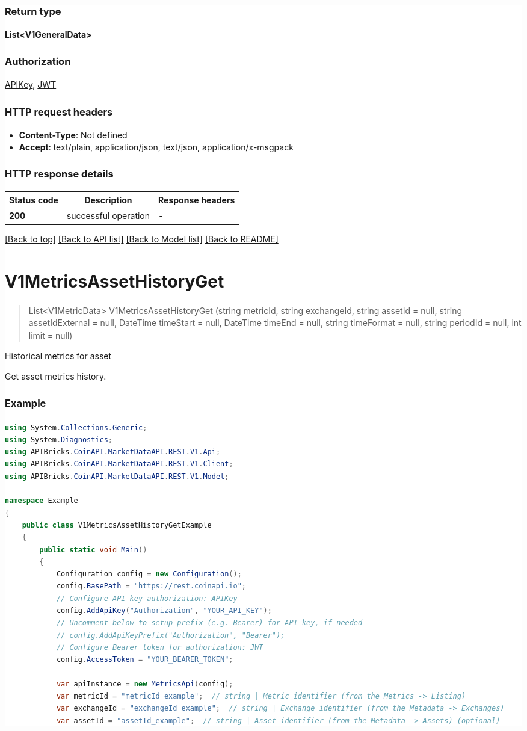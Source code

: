 ### Return type

[**List&lt;V1GeneralData&gt;**](V1GeneralData.md)

### Authorization

[APIKey](../README.md#APIKey), [JWT](../README.md#JWT)

### HTTP request headers

 - **Content-Type**: Not defined
 - **Accept**: text/plain, application/json, text/json, application/x-msgpack


### HTTP response details
| Status code | Description | Response headers |
|-------------|-------------|------------------|
| **200** | successful operation |  -  |

[[Back to top]](#) [[Back to API list]](../../README.md#documentation-for-api-endpoints) [[Back to Model list]](../../README.md#documentation-for-models) [[Back to README]](../../README.md)

<a id="v1metricsassethistoryget"></a>
# **V1MetricsAssetHistoryGet**
> List&lt;V1MetricData&gt; V1MetricsAssetHistoryGet (string metricId, string exchangeId, string assetId = null, string assetIdExternal = null, DateTime timeStart = null, DateTime timeEnd = null, string timeFormat = null, string periodId = null, int limit = null)

Historical metrics for asset

Get asset metrics history.

### Example
```csharp
using System.Collections.Generic;
using System.Diagnostics;
using APIBricks.CoinAPI.MarketDataAPI.REST.V1.Api;
using APIBricks.CoinAPI.MarketDataAPI.REST.V1.Client;
using APIBricks.CoinAPI.MarketDataAPI.REST.V1.Model;

namespace Example
{
    public class V1MetricsAssetHistoryGetExample
    {
        public static void Main()
        {
            Configuration config = new Configuration();
            config.BasePath = "https://rest.coinapi.io";
            // Configure API key authorization: APIKey
            config.AddApiKey("Authorization", "YOUR_API_KEY");
            // Uncomment below to setup prefix (e.g. Bearer) for API key, if needed
            // config.AddApiKeyPrefix("Authorization", "Bearer");
            // Configure Bearer token for authorization: JWT
            config.AccessToken = "YOUR_BEARER_TOKEN";

            var apiInstance = new MetricsApi(config);
            var metricId = "metricId_example";  // string | Metric identifier (from the Metrics -> Listing)
            var exchangeId = "exchangeId_example";  // string | Exchange identifier (from the Metadata -> Exchanges)
            var assetId = "assetId_example";  // string | Asset identifier (from the Metadata -> Assets) (optional) 
```